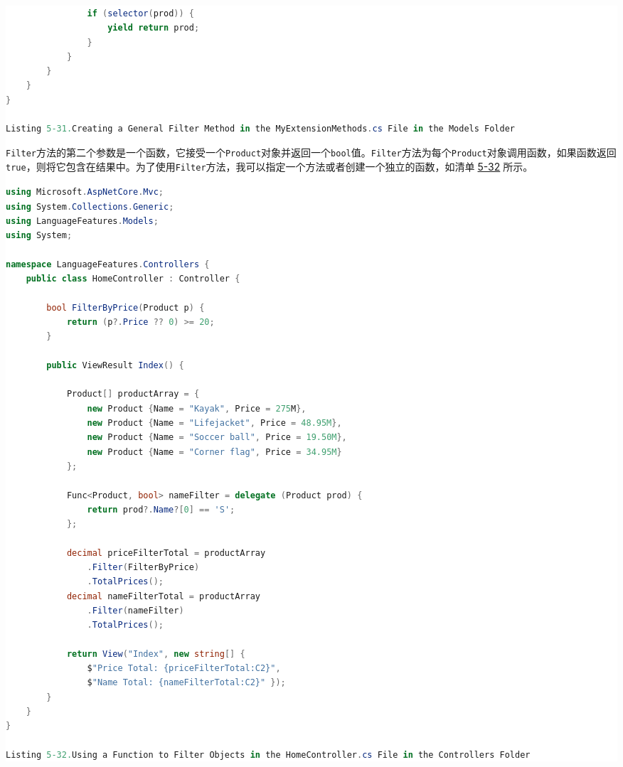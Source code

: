 ```cs
                if (selector(prod)) {
                    yield return prod;
                }
            }
        }
    }
}

Listing 5-31.Creating a General Filter Method in the MyExtensionMethods.cs File in the Models Folder

```

`Filter`方法的第二个参数是一个函数，它接受一个`Product`对象并返回一个`bool`值。`Filter`方法为每个`Product`对象调用函数，如果函数返回`true`，则将它包含在结果中。为了使用`Filter`方法，我可以指定一个方法或者创建一个独立的函数，如清单 [5-32](#PC57) 所示。

```cs
using Microsoft.AspNetCore.Mvc;
using System.Collections.Generic;
using LanguageFeatures.Models;
using System;

namespace LanguageFeatures.Controllers {
    public class HomeController : Controller {

        bool FilterByPrice(Product p) {
            return (p?.Price ?? 0) >= 20;
        }

        public ViewResult Index() {

            Product[] productArray = {
                new Product {Name = "Kayak", Price = 275M},
                new Product {Name = "Lifejacket", Price = 48.95M},
                new Product {Name = "Soccer ball", Price = 19.50M},
                new Product {Name = "Corner flag", Price = 34.95M}
            };

            Func<Product, bool> nameFilter = delegate (Product prod) {
                return prod?.Name?[0] == 'S';
            };

            decimal priceFilterTotal = productArray
                .Filter(FilterByPrice)
                .TotalPrices();
            decimal nameFilterTotal = productArray
                .Filter(nameFilter)
                .TotalPrices();

            return View("Index", new string[] {
                $"Price Total: {priceFilterTotal:C2}",
                $"Name Total: {nameFilterTotal:C2}" });
        }
    }
}

Listing 5-32.Using a Function to Filter Objects in the HomeController.cs File in the Controllers Folder

```
